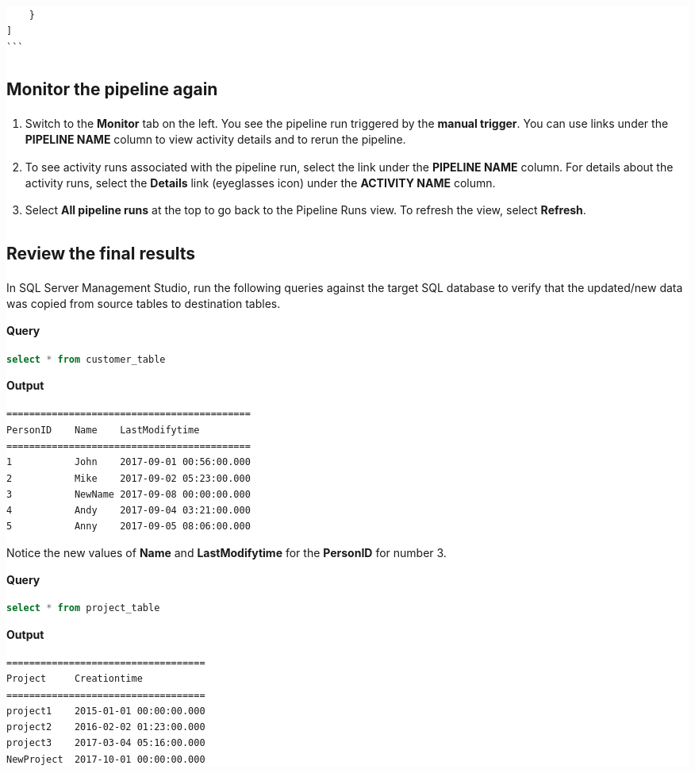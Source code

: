        }
    ]
    ```

## Monitor the pipeline again

1. Switch to the **Monitor** tab on the left. You see the pipeline run triggered by the **manual trigger**. You can use links under the **PIPELINE NAME** column to view activity details and to rerun the pipeline.

1. To see activity runs associated with the pipeline run, select the link under the **PIPELINE NAME** column. For details about the activity runs, select the **Details** link (eyeglasses icon) under the **ACTIVITY NAME** column. 

1. Select **All pipeline runs** at the top to go back to the Pipeline Runs view. To refresh the view, select **Refresh**.

## Review the final results
In SQL Server Management Studio, run the following queries against the target SQL database to verify that the updated/new data was copied from source tables to destination tables. 

**Query** 
```sql
select * from customer_table
```

**Output**
```
===========================================
PersonID	Name	LastModifytime
===========================================
1	        John	2017-09-01 00:56:00.000
2	        Mike	2017-09-02 05:23:00.000
3	        NewName	2017-09-08 00:00:00.000
4	        Andy	2017-09-04 03:21:00.000
5	        Anny	2017-09-05 08:06:00.000
```

Notice the new values of **Name** and **LastModifytime** for the **PersonID** for number 3. 

**Query**

```sql
select * from project_table
```

**Output**

```
===================================
Project	    Creationtime
===================================
project1	2015-01-01 00:00:00.000
project2	2016-02-02 01:23:00.000
project3	2017-03-04 05:16:00.000
NewProject	2017-10-01 00:00:00.000
```
